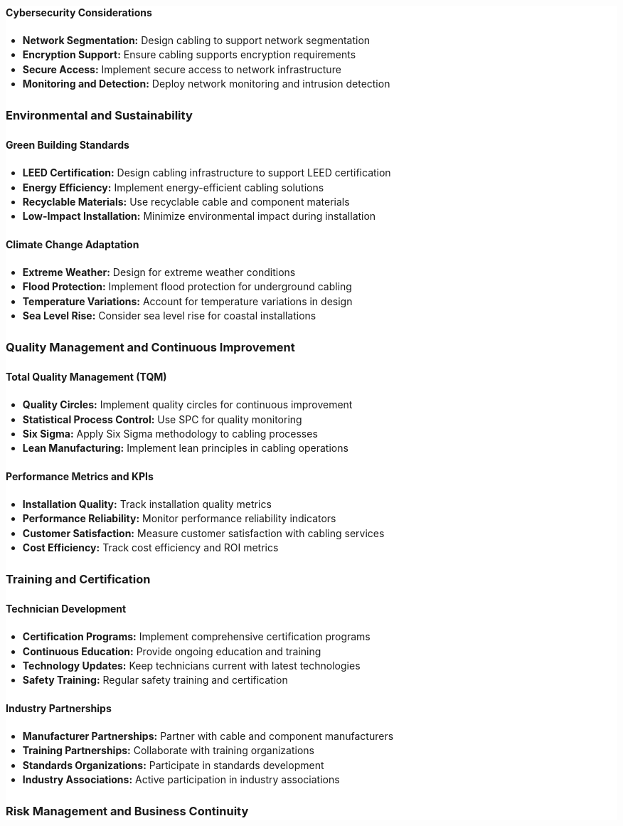 #### Cybersecurity Considerations
* **Network Segmentation:** Design cabling to support network segmentation
* **Encryption Support:** Ensure cabling supports encryption requirements
* **Secure Access:** Implement secure access to network infrastructure
* **Monitoring and Detection:** Deploy network monitoring and intrusion detection

### Environmental and Sustainability

#### Green Building Standards
* **LEED Certification:** Design cabling infrastructure to support LEED certification
* **Energy Efficiency:** Implement energy-efficient cabling solutions
* **Recyclable Materials:** Use recyclable cable and component materials
* **Low-Impact Installation:** Minimize environmental impact during installation

#### Climate Change Adaptation
* **Extreme Weather:** Design for extreme weather conditions
* **Flood Protection:** Implement flood protection for underground cabling
* **Temperature Variations:** Account for temperature variations in design
* **Sea Level Rise:** Consider sea level rise for coastal installations

### Quality Management and Continuous Improvement

#### Total Quality Management (TQM)
* **Quality Circles:** Implement quality circles for continuous improvement
* **Statistical Process Control:** Use SPC for quality monitoring
* **Six Sigma:** Apply Six Sigma methodology to cabling processes
* **Lean Manufacturing:** Implement lean principles in cabling operations

#### Performance Metrics and KPIs
* **Installation Quality:** Track installation quality metrics
* **Performance Reliability:** Monitor performance reliability indicators
* **Customer Satisfaction:** Measure customer satisfaction with cabling services
* **Cost Efficiency:** Track cost efficiency and ROI metrics

### Training and Certification

#### Technician Development
* **Certification Programs:** Implement comprehensive certification programs
* **Continuous Education:** Provide ongoing education and training
* **Technology Updates:** Keep technicians current with latest technologies
* **Safety Training:** Regular safety training and certification

#### Industry Partnerships
* **Manufacturer Partnerships:** Partner with cable and component manufacturers
* **Training Partnerships:** Collaborate with training organizations
* **Standards Organizations:** Participate in standards development
* **Industry Associations:** Active participation in industry associations

### Risk Management and Business Continuity
